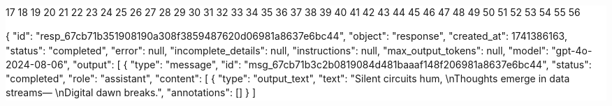 17
18
19
20
21
22
23
24
25
26
27
28
29
30
31
32
33
34
35
36
37
38
39
40
41
42
43
44
45
46
47
48
49
50
51
52
53
54
55
56

{
  "id": "resp_67cb71b351908190a308f3859487620d06981a8637e6bc44",
  "object": "response",
  "created_at": 1741386163,
  "status": "completed",
  "error": null,
  "incomplete_details": null,
  "instructions": null,
  "max_output_tokens": null,
  "model": "gpt-4o-2024-08-06",
  "output": [
    {
      "type": "message",
      "id": "msg_67cb71b3c2b0819084d481baaaf148f206981a8637e6bc44",
      "status": "completed",
      "role": "assistant",
      "content": [
        {
          "type": "output_text",
          "text": "Silent circuits hum,  \nThoughts emerge in data streams—  \nDigital dawn breaks.",
          "annotations": []
        }
      ]